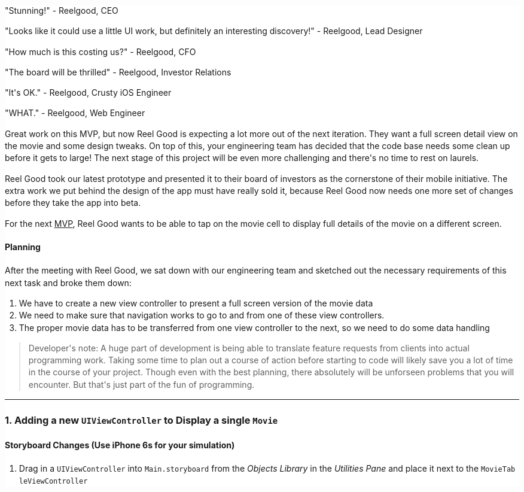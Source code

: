 "Stunning!" - Reelgood, CEO

"Looks like it could use a little UI work, but definitely an interesting discovery!" - Reelgood, Lead Designer

"How much is this costing us?" - Reelgood, CFO

"The board will be thrilled" - Reelgood, Investor Relations

"It's OK." - Reelgood, Crusty iOS Engineer

"WHAT." - Reelgood, Web Engineer

Great work on this MVP, but now Reel Good is expecting a lot more out of the next iteration. They want a full screen detail view on the movie and some design tweaks. On top of this, your engineering team has decided that the code base needs some clean up before it gets to large! The next stage of this project will be even more challenging and there's no time to rest on laurels.

Reel Good took our latest prototype and presented it to their board of investors as the cornerstone of their mobile initiative. The extra work we put behind the design of the app must have really sold it, because Reel Good now needs one more set of changes before they take the app into beta.

For the next [MVP](https://www.quora.com/What-is-a-minimum-viable-product/answer/Suren-Samarchyan?srid=dpgi), Reel Good wants to be able to tap on the movie cell to display full details of the movie on a different screen.

#### Planning

After the meeting with Reel Good, we sat down with our engineering team and sketched out the necessary requirements of this next task and broke them down:

1. We have to create a new view controller to present a full screen version of the movie data
2. We need to make sure that navigation works to go to and from one of these view controllers.
3. The proper movie data has to be transferred from one view controller to the next, so we need to do some data handling

> Developer's note: A huge part of development is being able to translate feature requests from clients into actual programming work. Taking some time to plan out a course of action before starting to code will likely save you a lot of time in the course of your project. Though even with the best planning, there absolutely will be unforseen problems that you will encounter. But that's just part of the fun of programming.

---
### 1. Adding a new `UIViewController` to Display a single `Movie`

#### Storyboard Changes **(Use iPhone 6s for your simulation)**
1. Drag in a `UIViewController` into `Main.storyboard` from the *Objects Library* in the *Utilities Pane* and place it next to the `MovieTableViewController`